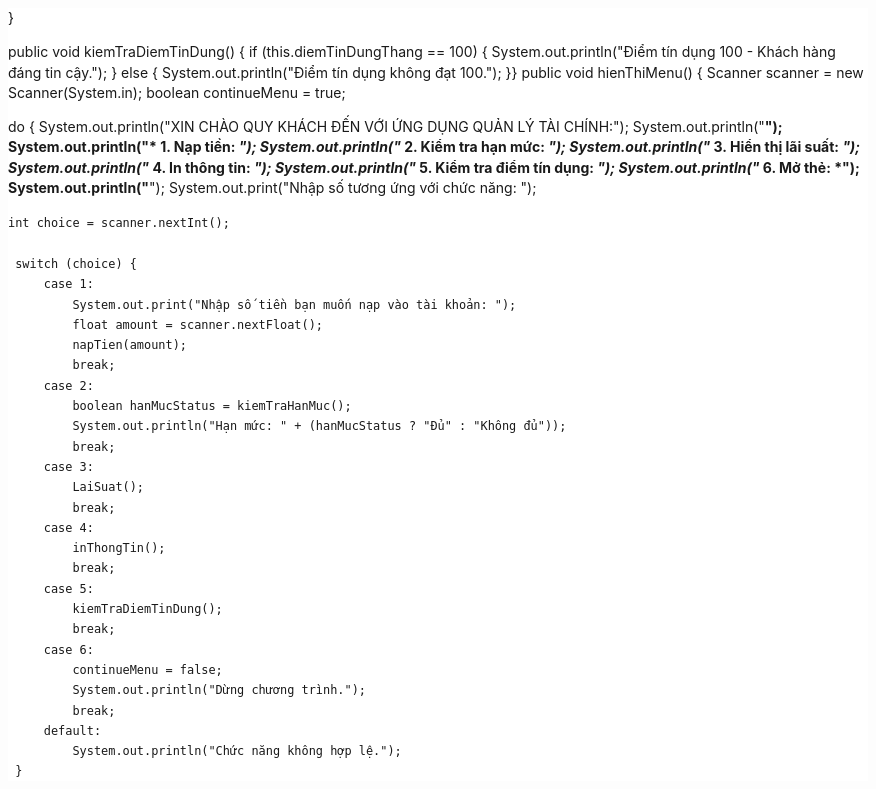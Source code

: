      
     
 }

 public void kiemTraDiemTinDung() {
     if (this.diemTinDungThang == 100) {
         System.out.println("Điểm tín dụng 100 - Khách hàng đáng tin cậy.");
     } else {
         System.out.println("Điểm tín dụng không đạt 100.");
     }}
     public void hienThiMenu() {
     Scanner scanner = new Scanner(System.in);
     boolean continueMenu = true;


 do {
     System.out.println("XIN CHÀO QUY KHÁCH ĐẾN VỚI ỨNG DỤNG QUẢN LÝ TÀI CHÍNH:");
     System.out.println("**************************************");
     System.out.println("* 1. Nạp tiền:                       *");
     System.out.println("* 2. Kiểm tra hạn mức:               *");
     System.out.println("* 3. Hiển thị lãi suất:              *");
     System.out.println("* 4. In thông tin:                   *");
     System.out.println("* 5. Kiểm tra điểm tín dụng:         *");
     System.out.println("* 6. Mở thẻ:                         *");
     System.out.println("**************************************");
     System.out.print("Nhập số tương ứng với chức năng: ");

   
	int choice = scanner.nextInt();

     switch (choice) {
         case 1:
             System.out.print("Nhập số tiền bạn muốn nạp vào tài khoản: ");
             float amount = scanner.nextFloat();
             napTien(amount);
             break;
         case 2:
             boolean hanMucStatus = kiemTraHanMuc();
             System.out.println("Hạn mức: " + (hanMucStatus ? "Đủ" : "Không đủ"));
             break;
         case 3:
             LaiSuat();
             break;
         case 4:
             inThongTin();
             break;
         case 5:
             kiemTraDiemTinDung();
             break;
         case 6:
             continueMenu = false;
             System.out.println("Dừng chương trình.");
             break;
         default:
             System.out.println("Chức năng không hợp lệ.");
     }
